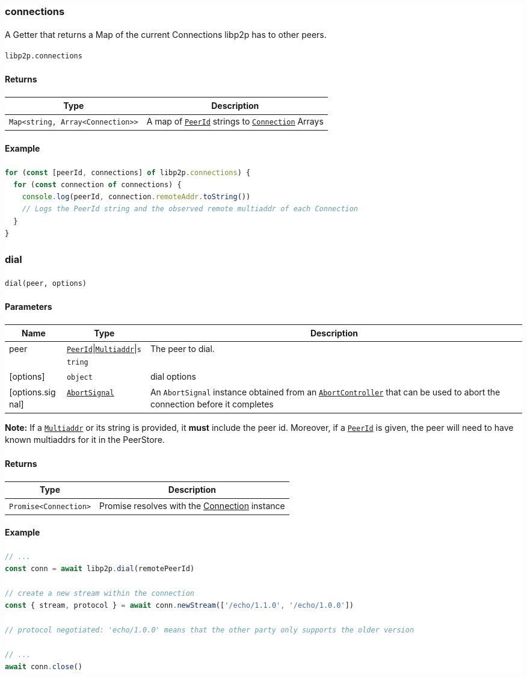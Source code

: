 ### connections

A Getter that returns a Map of the current Connections libp2p has to other peers.

`libp2p.connections`

#### Returns

| Type | Description |
|------|-------------|
| `Map<string, Array<Connection>>` | A map of [`PeerId`][peer-id] strings to [`Connection`][connection] Arrays |

#### Example

```js
for (const [peerId, connections] of libp2p.connections) {
  for (const connection of connections) {
    console.log(peerId, connection.remoteAddr.toString())
    // Logs the PeerId string and the observed remote multiaddr of each Connection
  }
}
```

### dial

`dial(peer, options)`

#### Parameters

| Name | Type | Description |
|------|------|-------------|
| peer | [`PeerId`][peer-id]\|[`Multiaddr`][multiaddr]\|`string` | The peer to dial. |
| [options] | `object` | dial options |
| [options.signal] | [`AbortSignal`](https://developer.mozilla.org/en-US/docs/Web/API/AbortSignal) | An `AbortSignal` instance obtained from an [`AbortController`](https://developer.mozilla.org/en-US/docs/Web/API/AbortController) that can be used to abort the connection before it completes |

**Note:** If a [`Multiaddr`][multiaddr] or its string is provided, it **must** include the peer id. Moreover, if a [`PeerId`][peer-id] is given, the peer will need to have known multiaddrs for it in the PeerStore.

#### Returns

| Type | Description |
|------|-------------|
| `Promise<Connection>` | Promise resolves with the [Connection][connection] instance |

#### Example

```js
// ...
const conn = await libp2p.dial(remotePeerId)

// create a new stream within the connection
const { stream, protocol } = await conn.newStream(['/echo/1.1.0', '/echo/1.0.0'])

// protocol negotiated: 'echo/1.0.0' means that the other party only supports the older version

// ...
await conn.close()
```


[address]: https://github.com/libp2p/js-libp2p/tree/master/src/peer-store/address-book.js
[cid]: https://github.com/multiformats/js-cid
[connection]: https://github.com/libp2p/js-interfaces/tree/master/src/connection
[multiaddr]: https://github.com/multiformats/js-multiaddr
[peer-id]: https://github.com/libp2p/js-peer-id
[keys]: https://github.com/libp2p/js-libp2p-crypto/tree/master/src/keys